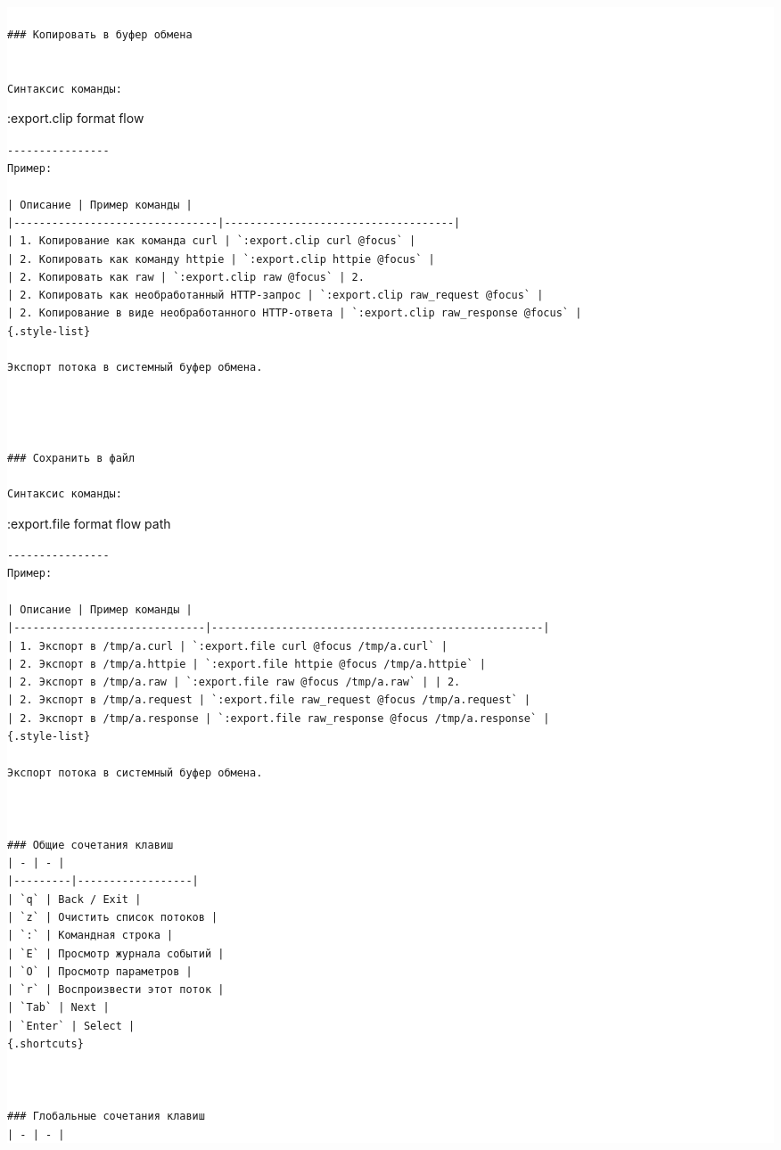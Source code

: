 ```

### Копировать в буфер обмена


Синтаксис команды:
```
:export.clip format flow
```
----------------
Пример:

| Описание | Пример команды |
|--------------------------------|------------------------------------|
| 1. Копирование как команда curl | `:export.clip curl @focus` |
| 2. Копировать как команду httpie | `:export.clip httpie @focus` |
| 2. Копировать как raw | `:export.clip raw @focus` | 2.
| 2. Копировать как необработанный HTTP-запрос | `:export.clip raw_request @focus` |
| 2. Копирование в виде необработанного HTTP-ответа | `:export.clip raw_response @focus` |
{.style-list}

Экспорт потока в системный буфер обмена.




### Сохранить в файл

Синтаксис команды:
```
:export.file format flow path
```
----------------
Пример:

| Описание | Пример команды |
|------------------------------|----------------------------------------------------|
| 1. Экспорт в /tmp/a.curl | `:export.file curl @focus /tmp/a.curl` |
| 2. Экспорт в /tmp/a.httpie | `:export.file httpie @focus /tmp/a.httpie` |
| 2. Экспорт в /tmp/a.raw | `:export.file raw @focus /tmp/a.raw` | | 2.
| 2. Экспорт в /tmp/a.request | `:export.file raw_request @focus /tmp/a.request` |
| 2. Экспорт в /tmp/a.response | `:export.file raw_response @focus /tmp/a.response` |
{.style-list}

Экспорт потока в системный буфер обмена.



### Общие сочетания клавиш
| - | - |
|---------|------------------|
| `q` | Back / Exit |
| `z` | Очистить список потоков |
| `:` | Командная строка |
| `E` | Просмотр журнала событий |
| `O` | Просмотр параметров |
| `r` | Воспроизвести этот поток |
| `Tab` | Next |
| `Enter` | Select |
{.shortcuts}



### Глобальные сочетания клавиш
| - | - |
```